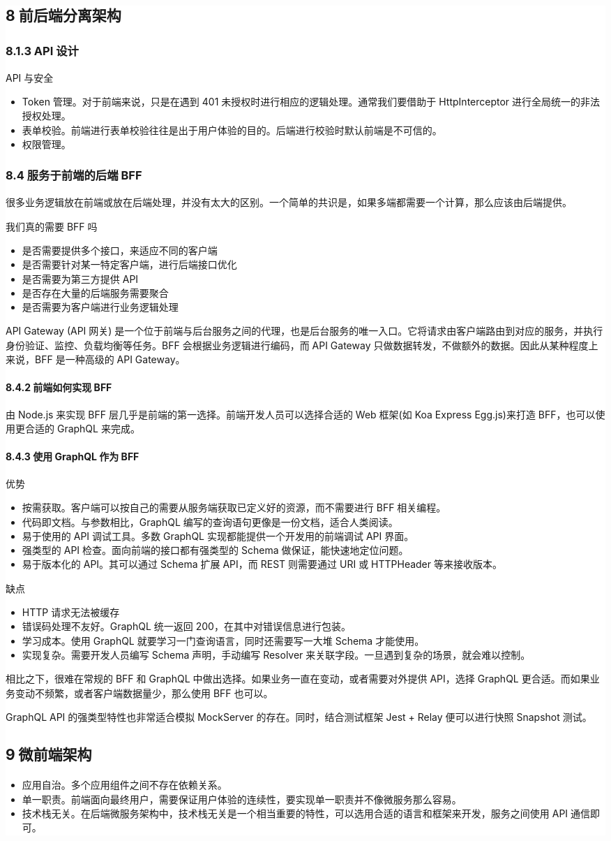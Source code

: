 ## 8 前后端分离架构

### 8.1.3 API 设计


API 与安全
* Token 管理。对于前端来说，只是在遇到 401 未授权时进行相应的逻辑处理。通常我们要借助于 HttpInterceptor 进行全局统一的非法授权处理。
* 表单校验。前端进行表单校验往往是出于用户体验的目的。后端进行校验时默认前端是不可信的。
* 权限管理。

### 8.4 服务于前端的后端 BFF

很多业务逻辑放在前端或放在后端处理，并没有太大的区别。一个简单的共识是，如果多端都需要一个计算，那么应该由后端提供。

我们真的需要 BFF 吗
* 是否需要提供多个接口，来适应不同的客户端
* 是否需要针对某一特定客户端，进行后端接口优化
* 是否需要为第三方提供 API
* 是否存在大量的后端服务需要聚合
* 是否需要为客户端进行业务逻辑处理

API Gateway (API 网关) 是一个位于前端与后台服务之间的代理，也是后台服务的唯一入口。它将请求由客户端路由到对应的服务，并执行身份验证、监控、负载均衡等任务。BFF 会根据业务逻辑进行编码，而 API Gateway 只做数据转发，不做额外的数据。因此从某种程度上来说，BFF 是一种高级的 API Gateway。

#### 8.4.2 前端如何实现 BFF

由 Node.js 来实现 BFF 层几乎是前端的第一选择。前端开发人员可以选择合适的 Web 框架(如 Koa Express Egg.js)来打造 BFF，也可以使用更合适的 GraphQL 来完成。

#### 8.4.3 使用 GraphQL 作为 BFF

优势
* 按需获取。客户端可以按自己的需要从服务端获取已定义好的资源，而不需要进行 BFF 相关编程。
* 代码即文档。与参数相比，GraphQL 编写的查询语句更像是一份文档，适合人类阅读。
* 易于使用的 API 调试工具。多数 GraphQL 实现都能提供一个开发用的前端调试 API 界面。
* 强类型的  API 检查。面向前端的接口都有强类型的 Schema 做保证，能快速地定位问题。
* 易于版本化的 API。其可以通过 Schema 扩展 API，而 REST 则需要通过 URI 或 HTTPHeader 等来接收版本。

缺点
* HTTP 请求无法被缓存
* 错误码处理不友好。GraphQL 统一返回 200，在其中对错误信息进行包装。
* 学习成本。使用 GraphQL 就要学习一门查询语言，同时还需要写一大堆 Schema 才能使用。
* 实现复杂。需要开发人员编写 Schema 声明，手动编写 Resolver 来关联字段。一旦遇到复杂的场景，就会难以控制。

相比之下，很难在常规的 BFF 和 GraphQL 中做出选择。如果业务一直在变动，或者需要对外提供 API，选择 GraphQL 更合适。而如果业务变动不频繁，或者客户端数据量少，那么使用 BFF 也可以。

GraphQL API 的强类型特性也非常适合模拟 MockServer 的存在。同时，结合测试框架 Jest + Relay 便可以进行快照 Snapshot 测试。


## 9 微前端架构

* 应用自治。多个应用组件之间不存在依赖关系。
* 单一职责。前端面向最终用户，需要保证用户体验的连续性，要实现单一职责并不像微服务那么容易。
* 技术栈无关。在后端微服务架构中，技术栈无关是一个相当重要的特性，可以选用合适的语言和框架来开发，服务之间使用 API 通信即可。

